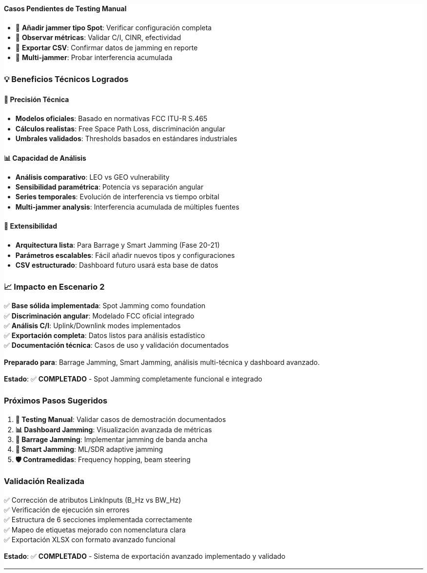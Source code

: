 #### **Casos Pendientes de Testing Manual**
- 🔄 **Añadir jammer tipo Spot**: Verificar configuración completa
- 🔄 **Observar métricas**: Validar C/I, CINR, efectividad  
- 🔄 **Exportar CSV**: Confirmar datos de jamming en reporte
- 🔄 **Multi-jammer**: Probar interferencia acumulada

### **💡 Beneficios Técnicos Logrados**

#### **🎯 Precisión Técnica**
- **Modelos oficiales**: Basado en normativas FCC ITU-R S.465
- **Cálculos realistas**: Free Space Path Loss, discriminación angular
- **Umbrales validados**: Thresholds basados en estándares industriales  

#### **📊 Capacidad de Análisis**
- **Análisis comparativo**: LEO vs GEO vulnerability  
- **Sensibilidad paramétrica**: Potencia vs separación angular
- **Series temporales**: Evolución de interferencia vs tiempo orbital  
- **Multi-jammer analysis**: Interferencia acumulada de múltiples fuentes

#### **🔧 Extensibilidad**
- **Arquitectura lista**: Para Barrage y Smart Jamming (Fase 20-21)
- **Parámetros escalables**: Fácil añadir nuevos tipos y configuraciones  
- **CSV estructurado**: Dashboard futuro usará esta base de datos

### **📈 Impacto en Escenario 2**

✅ **Base sólida implementada**: Spot Jamming como foundation  
✅ **Discriminación angular**: Modelado FCC oficial integrado  
✅ **Análisis C/I**: Uplink/Downlink modes implementados  
✅ **Exportación completa**: Datos listos para análisis estadístico  
✅ **Documentación técnica**: Casos de uso y validación documentados  

**Preparado para**: Barrage Jamming, Smart Jamming, análisis multi-técnica y dashboard avanzado.

**Estado**: ✅ **COMPLETADO** - Spot Jamming completamente funcional e integrado

### **Próximos Pasos Sugeridos**
1. **🧪 Testing Manual**: Validar casos de demostración documentados
2. **📊 Dashboard Jamming**: Visualización avanzada de métricas  
3. **🔄 Barrage Jamming**: Implementar jamming de banda ancha
4. **🤖 Smart Jamming**: ML/SDR adaptive jamming
5. **🛡️ Contramedidas**: Frequency hopping, beam steering

### **Validación Realizada**
✅ Corrección de atributos LinkInputs (B_Hz vs BW_Hz)  
✅ Verificación de ejecución sin errores  
✅ Estructura de 6 secciones implementada correctamente  
✅ Mapeo de etiquetas mejorado con nomenclatura clara  
✅ Exportación XLSX con formato avanzado funcional

**Estado**: ✅ **COMPLETADO** - Sistema de exportación avanzado implementado y validado

---